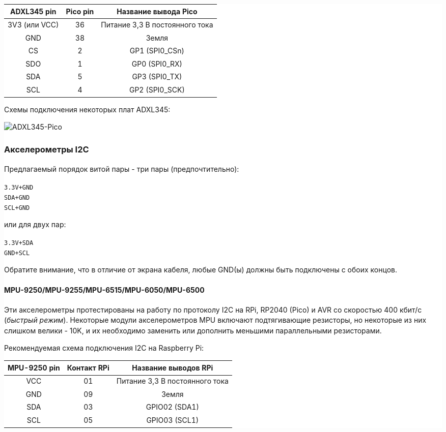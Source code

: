 | ADXL345 pin | Pico pin | Название вывода Pico |
| :-: | :-: | :-: |
| 3V3 (или VCC) | 36 | Питание 3,3 В постоянного тока |
| GND | 38 | Земля |
| CS | 2 | GP1 (SPI0_CSn) |
| SDO | 1 | GP0 (SPI0_RX) |
| SDA | 5 | GP3 (SPI0_TX) |
| SCL | 4 | GP2 (SPI0_SCK) |

Схемы подключения некоторых плат ADXL345:

![ADXL345-Pico](img/adxl345-pico.png)

### Акселерометры I2C

Предлагаемый порядок витой пары - три пары (предпочтительно):

```
3.3V+GND
SDA+GND
SCL+GND
```

или для двух пар:

```
3.3V+SDA
GND+SCL
```

Обратите внимание, что в отличие от экрана кабеля, любые GND(ы) должны быть подключены с обоих концов.

#### MPU-9250/MPU-9255/MPU-6515/MPU-6050/MPU-6500

Эти акселерометры протестированы на работу по протоколу I2C на RPi, RP2040 (Pico) и AVR со скоростью 400 кбит/с (*быстрый режим*). Некоторые модули акселерометров MPU включают подтягивающие резисторы, но некоторые из них слишком велики - 10K, и их необходимо заменить или дополнить меньшими параллельными резисторами.

Рекомендуемая схема подключения I2C на Raspberry Pi:

| MPU-9250 pin | Контакт RPi | Название выводов RPi |
| :-: | :-: | :-: |
| VCC | 01 | Питание 3,3 В постоянного тока |
| GND | 09 | Земля |
| SDA | 03 | GPIO02 (SDA1) |
| SCL | 05 | GPIO03 (SCL1) |
